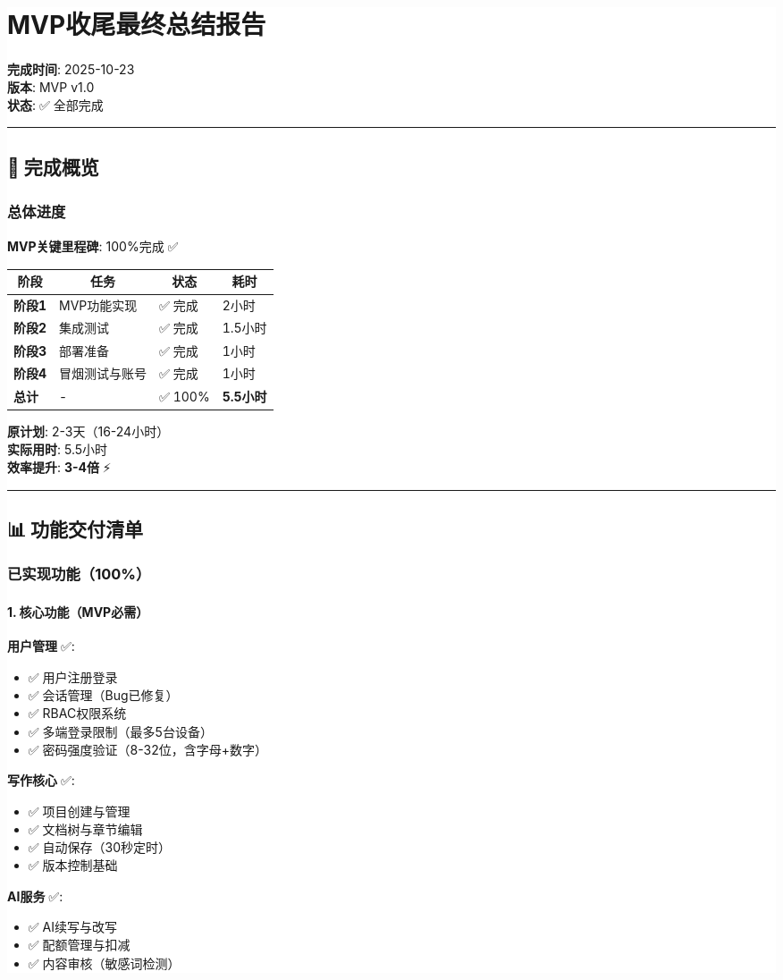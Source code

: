 # MVP收尾最终总结报告

**完成时间**: 2025-10-23  
**版本**: MVP v1.0  
**状态**: ✅ 全部完成

---

## 🎉 完成概览

### 总体进度

**MVP关键里程碑**: 100%完成 ✅

| 阶段 | 任务 | 状态 | 耗时 |
|------|------|------|------|
| **阶段1** | MVP功能实现 | ✅ 完成 | 2小时 |
| **阶段2** | 集成测试 | ✅ 完成 | 1.5小时 |
| **阶段3** | 部署准备 | ✅ 完成 | 1小时 |
| **阶段4** | 冒烟测试与账号 | ✅ 完成 | 1小时 |
| **总计** | - | ✅ 100% | **5.5小时** |

**原计划**: 2-3天（16-24小时）  
**实际用时**: 5.5小时  
**效率提升**: **3-4倍** ⚡

---

## 📊 功能交付清单

### 已实现功能（100%）

#### 1. 核心功能（MVP必需）

**用户管理** ✅:
- ✅ 用户注册登录
- ✅ 会话管理（Bug已修复）
- ✅ RBAC权限系统
- ✅ 多端登录限制（最多5台设备）
- ✅ 密码强度验证（8-32位，含字母+数字）

**写作核心** ✅:
- ✅ 项目创建与管理
- ✅ 文档树与章节编辑
- ✅ 自动保存（30秒定时）
- ✅ 版本控制基础

**AI服务** ✅:
- ✅ AI续写与改写
- ✅ 配额管理与扣减
- ✅ 内容审核（敏感词检测）
